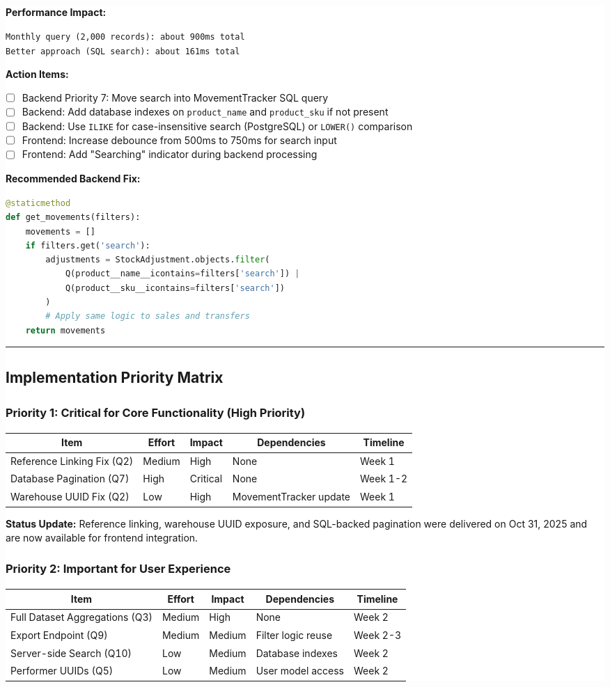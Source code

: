 **Performance Impact:**
```
Monthly query (2,000 records): about 900ms total
Better approach (SQL search): about 161ms total
```

**Action Items:**
- [ ] Backend Priority 7: Move search into MovementTracker SQL query
- [ ] Backend: Add database indexes on `product_name` and `product_sku` if not present
- [ ] Backend: Use `ILIKE` for case-insensitive search (PostgreSQL) or `LOWER()` comparison
- [ ] Frontend: Increase debounce from 500ms to 750ms for search input
- [ ] Frontend: Add "Searching" indicator during backend processing

**Recommended Backend Fix:**
```python
@staticmethod
def get_movements(filters):
    movements = []
    if filters.get('search'):
        adjustments = StockAdjustment.objects.filter(
            Q(product__name__icontains=filters['search']) |
            Q(product__sku__icontains=filters['search'])
        )
        # Apply same logic to sales and transfers
    return movements
```

---

## Implementation Priority Matrix

### Priority 1: Critical for Core Functionality (High Priority)

| Item | Effort | Impact | Dependencies | Timeline |
|------|--------|--------|--------------|----------|
| Reference Linking Fix (Q2) | Medium | High | None | Week 1 |
| Database Pagination (Q7) | High | Critical | None | Week 1-2 |
| Warehouse UUID Fix (Q2) | Low | High | MovementTracker update | Week 1 |

**Status Update:** Reference linking, warehouse UUID exposure, and SQL-backed pagination were delivered on Oct 31, 2025 and are now available for frontend integration.

### Priority 2: Important for User Experience

| Item | Effort | Impact | Dependencies | Timeline |
|------|--------|--------|--------------|----------|
| Full Dataset Aggregations (Q3) | Medium | High | None | Week 2 |
| Export Endpoint (Q9) | Medium | Medium | Filter logic reuse | Week 2-3 |
| Server-side Search (Q10) | Low | Medium | Database indexes | Week 2 |
| Performer UUIDs (Q5) | Low | Medium | User model access | Week 2 |

